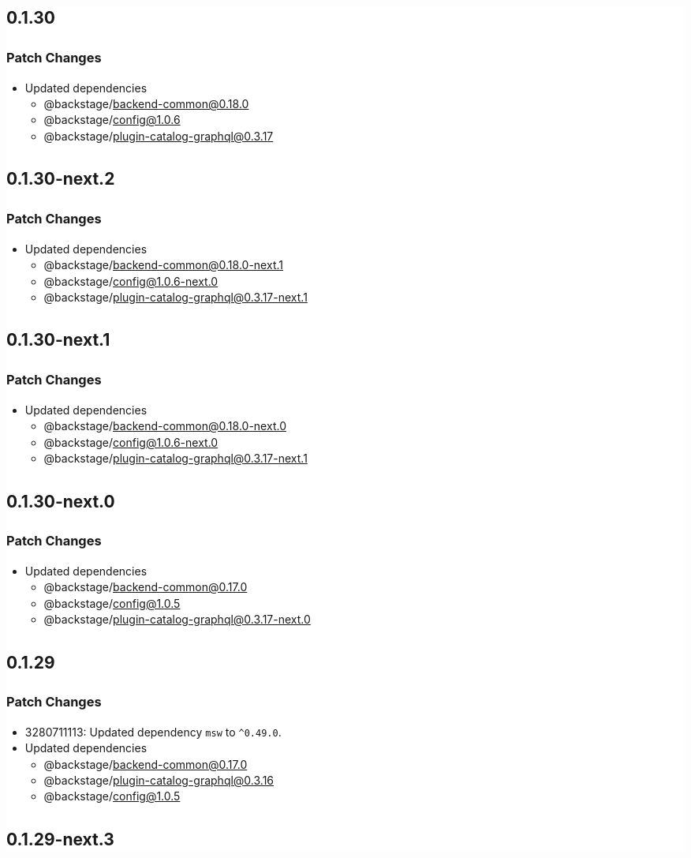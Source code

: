## 0.1.30

### Patch Changes

- Updated dependencies
  - @backstage/backend-common@0.18.0
  - @backstage/config@1.0.6
  - @backstage/plugin-catalog-graphql@0.3.17

## 0.1.30-next.2

### Patch Changes

- Updated dependencies
  - @backstage/backend-common@0.18.0-next.1
  - @backstage/config@1.0.6-next.0
  - @backstage/plugin-catalog-graphql@0.3.17-next.1

## 0.1.30-next.1

### Patch Changes

- Updated dependencies
  - @backstage/backend-common@0.18.0-next.0
  - @backstage/config@1.0.6-next.0
  - @backstage/plugin-catalog-graphql@0.3.17-next.1

## 0.1.30-next.0

### Patch Changes

- Updated dependencies
  - @backstage/backend-common@0.17.0
  - @backstage/config@1.0.5
  - @backstage/plugin-catalog-graphql@0.3.17-next.0

## 0.1.29

### Patch Changes

- 3280711113: Updated dependency `msw` to `^0.49.0`.
- Updated dependencies
  - @backstage/backend-common@0.17.0
  - @backstage/plugin-catalog-graphql@0.3.16
  - @backstage/config@1.0.5

## 0.1.29-next.3
